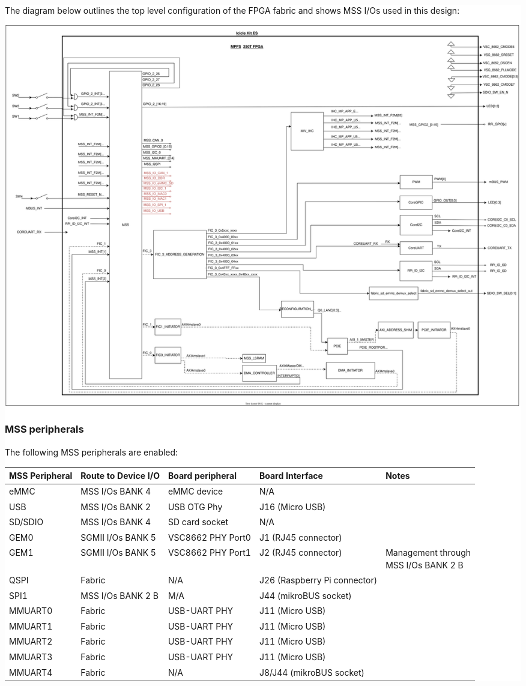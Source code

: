 The diagram below outlines the top level configuration of the FPGA fabric and shows MSS I/Os used in this design:

![Block diagram](./diagrams/block_diagram.svg)

<a name="mss-peripherals"></a>
### MSS peripherals

The following MSS peripherals are enabled:

| MSS Peripheral | Route to Device I/O | Board peripheral            | Board Interface              | Notes                                    |
| :------------- | :------------------ | :-------------------------- | :--------------------------- | :--------------------------------------- |
| eMMC           | MSS I/Os BANK 4     | eMMC device                 | N/A                          |                                          |
| USB            | MSS I/Os BANK 2     | USB OTG Phy                 | J16 (Micro USB)              |                                          |
| SD/SDIO        | MSS I/Os BANK 4     | SD card socket              | N/A                          |                                          |
| GEM0           | SGMII I/Os BANK 5   | VSC8662 PHY Port0           | J1 (RJ45 connector)          |                                          |
| GEM1           | SGMII I/Os BANK 5   | VSC8662 PHY Port1           | J2 (RJ45 connector)          | Management through<br> MSS I/Os BANK 2 B |
| QSPI           | Fabric              | N/A                         | J26 (Raspberry Pi connector) |                                          |
| SPI1           | MSS I/Os BANK 2 B   | M/A                         | J44 (mikroBUS socket)        |                                          |
| MMUART0        | Fabric              | USB-UART PHY                | J11 (Micro USB)              |                                          |
| MMUART1        | Fabric              | USB-UART PHY                | J11 (Micro USB)              |                                          |
| MMUART2        | Fabric              | USB-UART PHY                | J11 (Micro USB)              |                                          |
| MMUART3        | Fabric              | USB-UART PHY                | J11 (Micro USB)              |                                          |
| MMUART4        | Fabric              | N/A                         | J8/J44 (mikroBUS socket)     |                                          |
